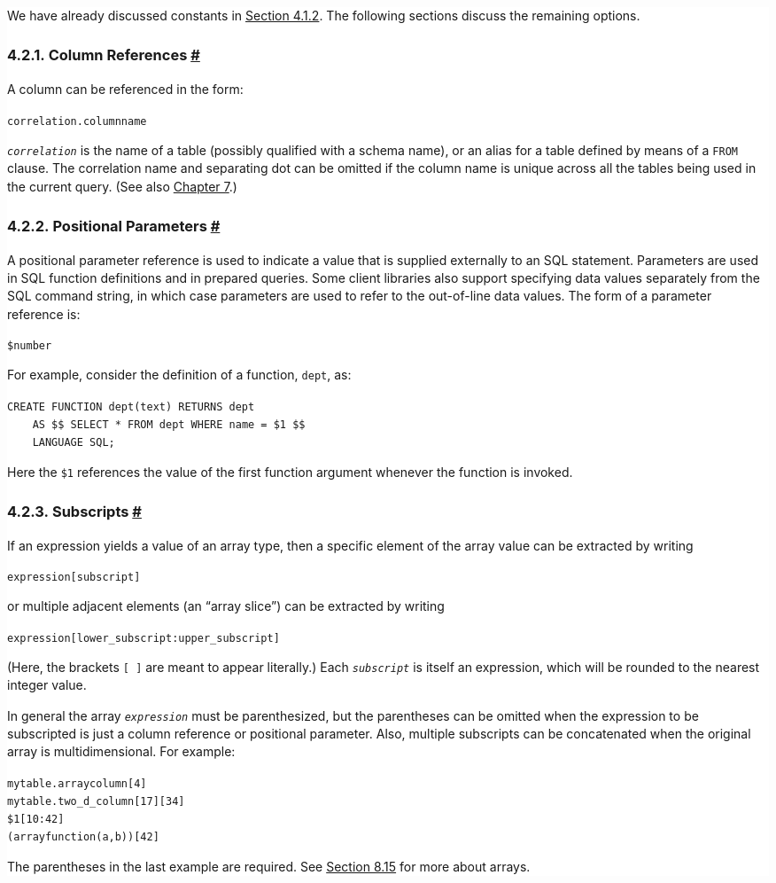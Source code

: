We have already discussed constants in [Section 4.1.2](sql-syntax-lexical.html#SQL-SYNTAX-CONSTANTS "4.1.2. Constants"). The following sections discuss the remaining options.

### 4.2.1. Column References [#](#SQL-EXPRESSIONS-COLUMN-REFS)

A column can be referenced in the form:

    correlation.columnname

*`correlation`* is the name of a table (possibly qualified with a schema name), or an alias for a table defined by means of a `FROM` clause. The correlation name and separating dot can be omitted if the column name is unique across all the tables being used in the current query. (See also [Chapter 7](queries.html "Chapter 7. Queries").)

### 4.2.2. Positional Parameters [#](#SQL-EXPRESSIONS-PARAMETERS-POSITIONAL)

A positional parameter reference is used to indicate a value that is supplied externally to an SQL statement. Parameters are used in SQL function definitions and in prepared queries. Some client libraries also support specifying data values separately from the SQL command string, in which case parameters are used to refer to the out-of-line data values. The form of a parameter reference is:

    $number

For example, consider the definition of a function, `dept`, as:

    CREATE FUNCTION dept(text) RETURNS dept
        AS $$ SELECT * FROM dept WHERE name = $1 $$
        LANGUAGE SQL;

Here the `$1` references the value of the first function argument whenever the function is invoked.

### 4.2.3. Subscripts [#](#SQL-EXPRESSIONS-SUBSCRIPTS)

If an expression yields a value of an array type, then a specific element of the array value can be extracted by writing

    expression[subscript]

or multiple adjacent elements (an “array slice”) can be extracted by writing

    expression[lower_subscript:upper_subscript]

(Here, the brackets `[ ]` are meant to appear literally.) Each *`subscript`* is itself an expression, which will be rounded to the nearest integer value.

In general the array *`expression`* must be parenthesized, but the parentheses can be omitted when the expression to be subscripted is just a column reference or positional parameter. Also, multiple subscripts can be concatenated when the original array is multidimensional. For example:

    mytable.arraycolumn[4]
    mytable.two_d_column[17][34]
    $1[10:42]
    (arrayfunction(a,b))[42]

The parentheses in the last example are required. See [Section 8.15](arrays.html "8.15. Arrays") for more about arrays.

